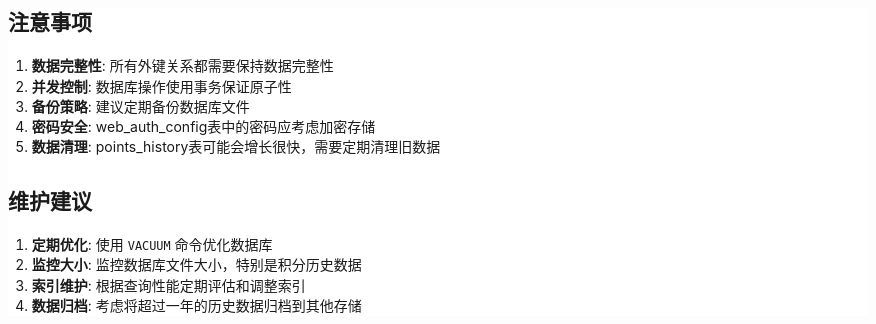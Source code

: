 ## 注意事项

1. **数据完整性**: 所有外键关系都需要保持数据完整性
2. **并发控制**: 数据库操作使用事务保证原子性
3. **备份策略**: 建议定期备份数据库文件
4. **密码安全**: web_auth_config表中的密码应考虑加密存储
5. **数据清理**: points_history表可能会增长很快，需要定期清理旧数据

## 维护建议

1. **定期优化**: 使用 `VACUUM` 命令优化数据库
2. **监控大小**: 监控数据库文件大小，特别是积分历史数据
3. **索引维护**: 根据查询性能定期评估和调整索引
4. **数据归档**: 考虑将超过一年的历史数据归档到其他存储